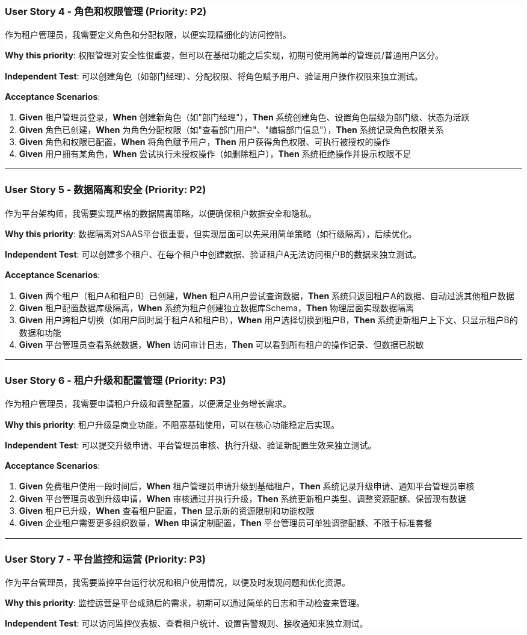 
### User Story 4 - 角色和权限管理 (Priority: P2)

作为租户管理员，我需要定义角色和分配权限，以便实现精细化的访问控制。

**Why this priority**: 权限管理对安全性很重要，但可以在基础功能之后实现，初期可使用简单的管理员/普通用户区分。

**Independent Test**: 可以创建角色（如部门经理）、分配权限、将角色赋予用户、验证用户操作权限来独立测试。

**Acceptance Scenarios**:

1. **Given** 租户管理员登录，**When** 创建新角色（如"部门经理"），**Then** 系统创建角色、设置角色层级为部门级、状态为活跃
2. **Given** 角色已创建，**When** 为角色分配权限（如"查看部门用户"、"编辑部门信息"），**Then** 系统记录角色权限关系
3. **Given** 角色和权限已配置，**When** 将角色赋予用户，**Then** 用户获得角色权限、可执行被授权的操作
4. **Given** 用户拥有某角色，**When** 尝试执行未授权操作（如删除租户），**Then** 系统拒绝操作并提示权限不足

---

### User Story 5 - 数据隔离和安全 (Priority: P2)

作为平台架构师，我需要实现严格的数据隔离策略，以便确保租户数据安全和隐私。

**Why this priority**: 数据隔离对SAAS平台很重要，但实现层面可以先采用简单策略（如行级隔离），后续优化。

**Independent Test**: 可以创建多个租户、在每个租户中创建数据、验证租户A无法访问租户B的数据来独立测试。

**Acceptance Scenarios**:

1. **Given** 两个租户（租户A和租户B）已创建，**When** 租户A用户尝试查询数据，**Then** 系统只返回租户A的数据、自动过滤其他租户数据
2. **Given** 租户配置数据库级隔离，**When** 系统为租户创建独立数据库Schema，**Then** 物理层面实现数据隔离
3. **Given** 用户跨租户切换（如用户同时属于租户A和租户B），**When** 用户选择切换到租户B，**Then** 系统更新租户上下文、只显示租户B的数据和功能
4. **Given** 平台管理员查看系统数据，**When** 访问审计日志，**Then** 可以看到所有租户的操作记录、但数据已脱敏

---

### User Story 6 - 租户升级和配置管理 (Priority: P3)

作为租户管理员，我需要申请租户升级和调整配置，以便满足业务增长需求。

**Why this priority**: 租户升级是商业功能，不阻塞基础使用，可以在核心功能稳定后实现。

**Independent Test**: 可以提交升级申请、平台管理员审核、执行升级、验证新配置生效来独立测试。

**Acceptance Scenarios**:

1. **Given** 免费租户使用一段时间后，**When** 租户管理员申请升级到基础租户，**Then** 系统记录升级申请、通知平台管理员审核
2. **Given** 平台管理员收到升级申请，**When** 审核通过并执行升级，**Then** 系统更新租户类型、调整资源配额、保留现有数据
3. **Given** 租户已升级，**When** 查看租户配置，**Then** 显示新的资源限制和功能权限
4. **Given** 企业租户需要更多组织数量，**When** 申请定制配置，**Then** 平台管理员可单独调整配额、不限于标准套餐

---

### User Story 7 - 平台监控和运营 (Priority: P3)

作为平台管理员，我需要监控平台运行状况和租户使用情况，以便及时发现问题和优化资源。

**Why this priority**: 监控运营是平台成熟后的需求，初期可以通过简单的日志和手动检查来管理。

**Independent Test**: 可以访问监控仪表板、查看租户统计、设置告警规则、接收通知来独立测试。
